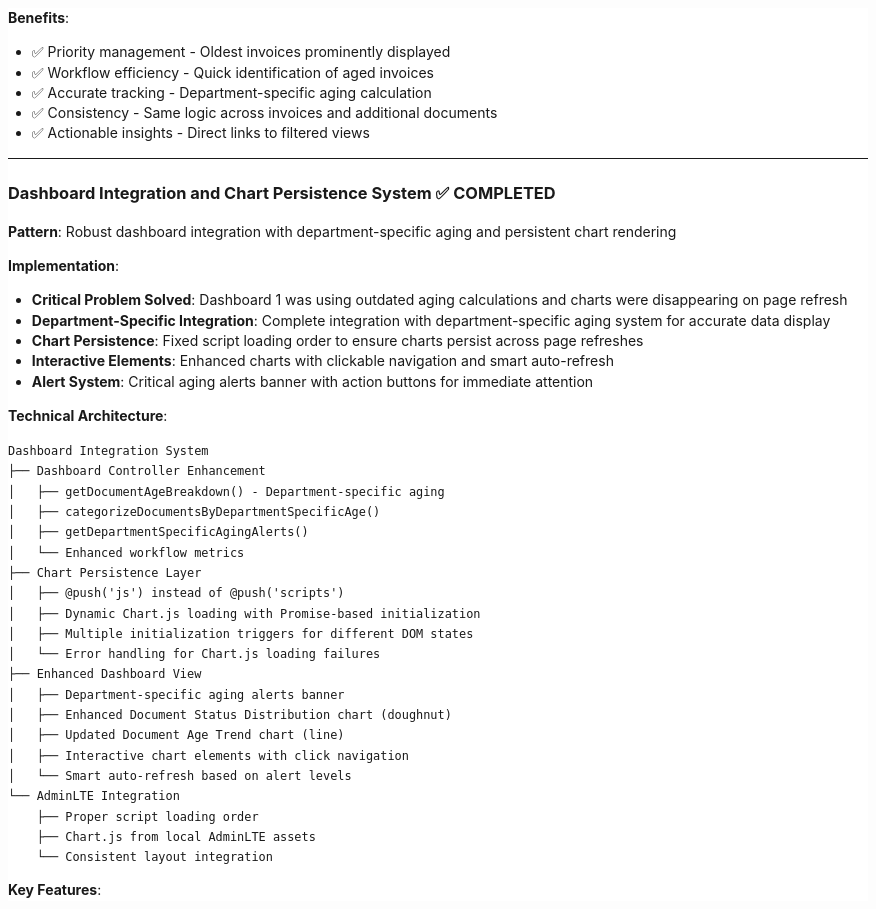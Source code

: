 **Benefits**:

-   ✅ Priority management - Oldest invoices prominently displayed
-   ✅ Workflow efficiency - Quick identification of aged invoices
-   ✅ Accurate tracking - Department-specific aging calculation
-   ✅ Consistency - Same logic across invoices and additional documents
-   ✅ Actionable insights - Direct links to filtered views

---

### **Dashboard Integration and Chart Persistence System** ✅ **COMPLETED**

**Pattern**: Robust dashboard integration with department-specific aging and persistent chart rendering

**Implementation**:

-   **Critical Problem Solved**: Dashboard 1 was using outdated aging calculations and charts were disappearing on page refresh
-   **Department-Specific Integration**: Complete integration with department-specific aging system for accurate data display
-   **Chart Persistence**: Fixed script loading order to ensure charts persist across page refreshes
-   **Interactive Elements**: Enhanced charts with clickable navigation and smart auto-refresh
-   **Alert System**: Critical aging alerts banner with action buttons for immediate attention

**Technical Architecture**:

```
Dashboard Integration System
├── Dashboard Controller Enhancement
│   ├── getDocumentAgeBreakdown() - Department-specific aging
│   ├── categorizeDocumentsByDepartmentSpecificAge()
│   ├── getDepartmentSpecificAgingAlerts()
│   └── Enhanced workflow metrics
├── Chart Persistence Layer
│   ├── @push('js') instead of @push('scripts')
│   ├── Dynamic Chart.js loading with Promise-based initialization
│   ├── Multiple initialization triggers for different DOM states
│   └── Error handling for Chart.js loading failures
├── Enhanced Dashboard View
│   ├── Department-specific aging alerts banner
│   ├── Enhanced Document Status Distribution chart (doughnut)
│   ├── Updated Document Age Trend chart (line)
│   ├── Interactive chart elements with click navigation
│   └── Smart auto-refresh based on alert levels
└── AdminLTE Integration
    ├── Proper script loading order
    ├── Chart.js from local AdminLTE assets
    └── Consistent layout integration
```

**Key Features**:
